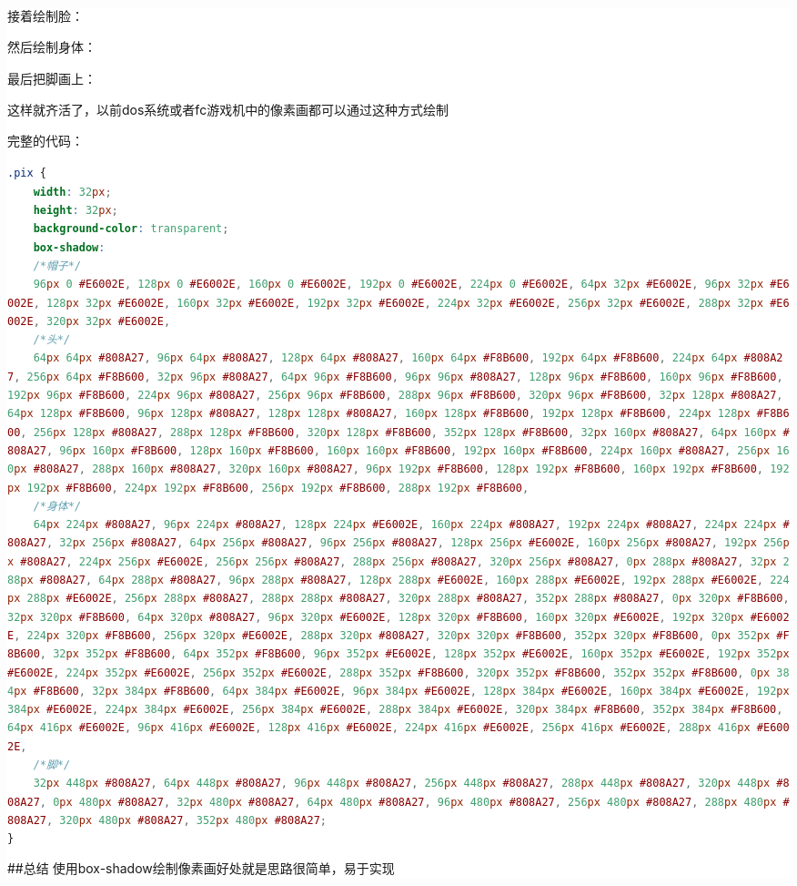 
<iframe width="100%" height="600" src="http://jsfiddle.net/skyinlayer/s36mK/embedded/result,css,html" allowfullscreen="allowfullscreen" frameborder="0">&nbsp;</iframe>

接着绘制脸：

<iframe width="100%" height="600" src="http://jsfiddle.net/skyinlayer/s36mK/1/embedded/result,css,html" allowfullscreen="allowfullscreen" frameborder="0">&nbsp;</iframe>

然后绘制身体：

<iframe width="100%" height="600" src="http://jsfiddle.net/skyinlayer/s36mK/2/embedded/result,css,html" allowfullscreen="allowfullscreen" frameborder="0">&nbsp;</iframe>

最后把脚画上：

<iframe width="100%" height="600" src="http://jsfiddle.net/skyinlayer/s36mK/3/embedded/result,css,html" allowfullscreen="allowfullscreen" frameborder="0">&nbsp;</iframe>

这样就齐活了，以前dos系统或者fc游戏机中的像素画都可以通过这种方式绘制

完整的代码：

```css
.pix {
    width: 32px;
    height: 32px;
    background-color: transparent;
    box-shadow: 
    /*帽子*/ 
    96px 0 #E6002E, 128px 0 #E6002E, 160px 0 #E6002E, 192px 0 #E6002E, 224px 0 #E6002E, 64px 32px #E6002E, 96px 32px #E6002E, 128px 32px #E6002E, 160px 32px #E6002E, 192px 32px #E6002E, 224px 32px #E6002E, 256px 32px #E6002E, 288px 32px #E6002E, 320px 32px #E6002E, 
    /*头*/ 
    64px 64px #808A27, 96px 64px #808A27, 128px 64px #808A27, 160px 64px #F8B600, 192px 64px #F8B600, 224px 64px #808A27, 256px 64px #F8B600, 32px 96px #808A27, 64px 96px #F8B600, 96px 96px #808A27, 128px 96px #F8B600, 160px 96px #F8B600, 192px 96px #F8B600, 224px 96px #808A27, 256px 96px #F8B600, 288px 96px #F8B600, 320px 96px #F8B600, 32px 128px #808A27, 64px 128px #F8B600, 96px 128px #808A27, 128px 128px #808A27, 160px 128px #F8B600, 192px 128px #F8B600, 224px 128px #F8B600, 256px 128px #808A27, 288px 128px #F8B600, 320px 128px #F8B600, 352px 128px #F8B600, 32px 160px #808A27, 64px 160px #808A27, 96px 160px #F8B600, 128px 160px #F8B600, 160px 160px #F8B600, 192px 160px #F8B600, 224px 160px #808A27, 256px 160px #808A27, 288px 160px #808A27, 320px 160px #808A27, 96px 192px #F8B600, 128px 192px #F8B600, 160px 192px #F8B600, 192px 192px #F8B600, 224px 192px #F8B600, 256px 192px #F8B600, 288px 192px #F8B600, 
    /*身体*/ 
    64px 224px #808A27, 96px 224px #808A27, 128px 224px #E6002E, 160px 224px #808A27, 192px 224px #808A27, 224px 224px #808A27, 32px 256px #808A27, 64px 256px #808A27, 96px 256px #808A27, 128px 256px #E6002E, 160px 256px #808A27, 192px 256px #808A27, 224px 256px #E6002E, 256px 256px #808A27, 288px 256px #808A27, 320px 256px #808A27, 0px 288px #808A27, 32px 288px #808A27, 64px 288px #808A27, 96px 288px #808A27, 128px 288px #E6002E, 160px 288px #E6002E, 192px 288px #E6002E, 224px 288px #E6002E, 256px 288px #808A27, 288px 288px #808A27, 320px 288px #808A27, 352px 288px #808A27, 0px 320px #F8B600, 32px 320px #F8B600, 64px 320px #808A27, 96px 320px #E6002E, 128px 320px #F8B600, 160px 320px #E6002E, 192px 320px #E6002E, 224px 320px #F8B600, 256px 320px #E6002E, 288px 320px #808A27, 320px 320px #F8B600, 352px 320px #F8B600, 0px 352px #F8B600, 32px 352px #F8B600, 64px 352px #F8B600, 96px 352px #E6002E, 128px 352px #E6002E, 160px 352px #E6002E, 192px 352px #E6002E, 224px 352px #E6002E, 256px 352px #E6002E, 288px 352px #F8B600, 320px 352px #F8B600, 352px 352px #F8B600, 0px 384px #F8B600, 32px 384px #F8B600, 64px 384px #E6002E, 96px 384px #E6002E, 128px 384px #E6002E, 160px 384px #E6002E, 192px 384px #E6002E, 224px 384px #E6002E, 256px 384px #E6002E, 288px 384px #E6002E, 320px 384px #F8B600, 352px 384px #F8B600, 64px 416px #E6002E, 96px 416px #E6002E, 128px 416px #E6002E, 224px 416px #E6002E, 256px 416px #E6002E, 288px 416px #E6002E, 
    /*脚*/ 
    32px 448px #808A27, 64px 448px #808A27, 96px 448px #808A27, 256px 448px #808A27, 288px 448px #808A27, 320px 448px #808A27, 0px 480px #808A27, 32px 480px #808A27, 64px 480px #808A27, 96px 480px #808A27, 256px 480px #808A27, 288px 480px #808A27, 320px 480px #808A27, 352px 480px #808A27;
}
```

##总结
使用box-shadow绘制像素画好处就是思路很简单，易于实现